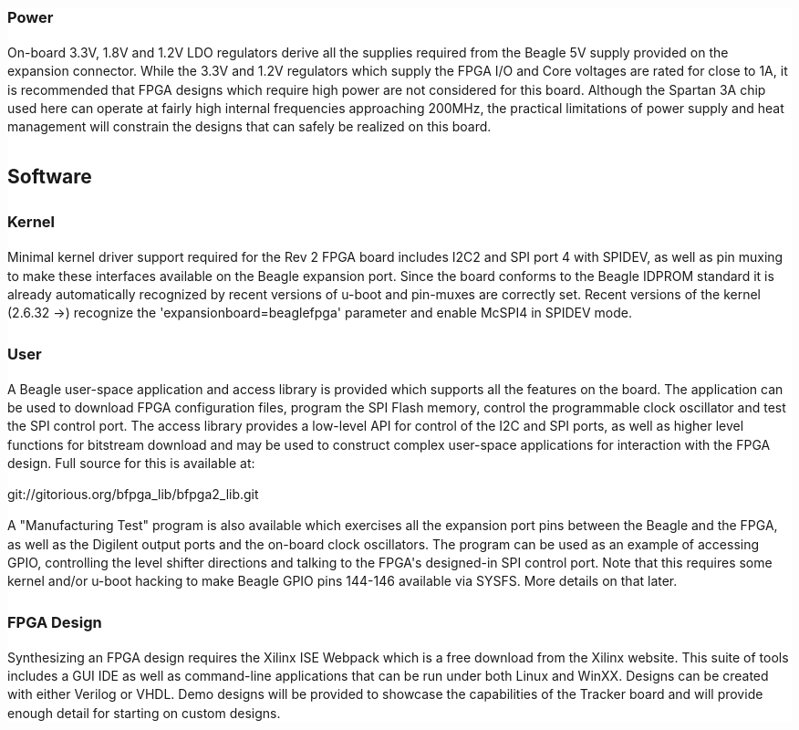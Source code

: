 ### Power


On-board 3.3V, 1.8V and 1.2V LDO regulators derive all the supplies required
from the Beagle 5V supply provided on the expansion connector. While the 3.3V
and 1.2V regulators which supply the FPGA I/O and Core voltages are rated for
close to 1A, it is recommended that FPGA designs which require high power are
not considered for this board. Although the Spartan 3A chip used here can
operate at fairly high internal frequencies approaching 200MHz, the practical
limitations of power supply and heat management will constrain the designs
that can safely be realized on this board.

## Software


### Kernel



Minimal kernel driver support required for the Rev 2 FPGA board includes I2C2 and SPI
port 4 with SPIDEV, as well as pin muxing to make these interfaces available
on the Beagle expansion port. Since the board conforms to the Beagle IDPROM
standard it is already automatically recognized by recent versions of u-boot
and pin-muxes are correctly set. Recent versions of the kernel (2.6.32 ->) recognize
the 'expansionboard=beaglefpga' parameter and enable McSPI4 in SPIDEV mode.

### User



A Beagle user-space application and access library is provided which supports
all the features on the board. The application can be used to download FPGA
configuration files, program the SPI Flash memory, control the
programmable clock oscillator and test the SPI control port. The access
library provides a low-level API for control of the I2C and SPI ports,
as well as higher level functions for bitstream download and may be used
to construct complex user-space applications for interaction with the FPGA
design. Full source for this is available at:

git://gitorious.org/bfpga\_lib/bfpga2\_lib.git

A "Manufacturing Test" program is also available which exercises all the
expansion port pins between the Beagle and the FPGA, as well as the Digilent
output ports and the on-board clock oscillators. The program can be used
as an example of accessing GPIO, controlling the level shifter directions
and talking to the FPGA's designed-in SPI control port. Note that this
requires some kernel and/or u-boot hacking to make Beagle GPIO pins 144-146
available via SYSFS. More details on that later. 

### FPGA Design



Synthesizing an FPGA design requires the Xilinx ISE Webpack which is
a free download from the Xilinx website. This suite of tools includes a
GUI IDE as well as command-line applications that can be run under both
Linux and WinXX. Designs can be created with either Verilog or VHDL. Demo
designs will be provided to showcase the capabilities of the Tracker board
and will provide enough detail for starting on custom designs.
